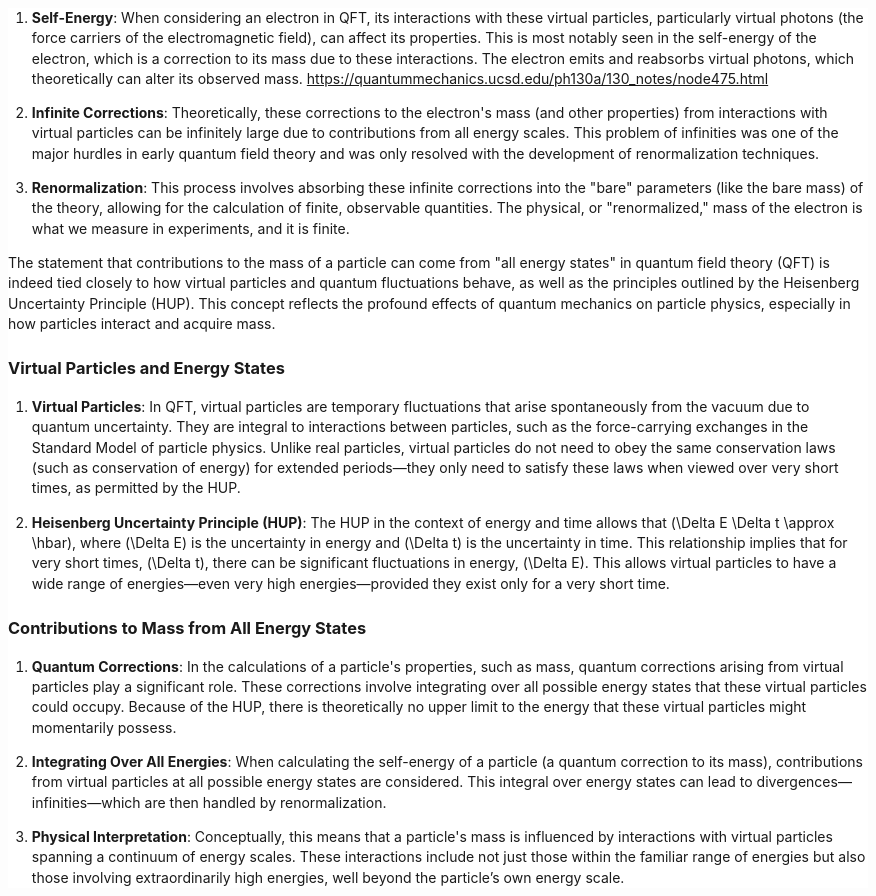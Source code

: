 1. **Self-Energy**: When considering an electron in QFT, its interactions with these virtual particles, particularly virtual photons (the force carriers of the electromagnetic field), can affect its properties. This is most notably seen in the self-energy of the electron, which is a correction to its mass due to these interactions. The electron emits and reabsorbs virtual photons, which theoretically can alter its observed mass.
    https://quantummechanics.ucsd.edu/ph130a/130_notes/node475.html

2. **Infinite Corrections**: Theoretically, these corrections to the electron's mass (and other properties) from interactions with virtual particles can be infinitely large due to contributions from all energy scales. This problem of infinities was one of the major hurdles in early quantum field theory and was only resolved with the development of renormalization techniques.

3. **Renormalization**: This process involves absorbing these infinite corrections into the "bare" parameters (like the bare mass) of the theory, allowing for the calculation of finite, observable quantities. The physical, or "renormalized," mass of the electron is what we measure in experiments, and it is finite.


The statement that contributions to the mass of a particle can come from "all energy states" in quantum field theory (QFT) is indeed tied closely to how virtual particles and quantum fluctuations behave, as well as the principles outlined by the Heisenberg Uncertainty Principle (HUP). This concept reflects the profound effects of quantum mechanics on particle physics, especially in how particles interact and acquire mass.

### Virtual Particles and Energy States

1. **Virtual Particles**: In QFT, virtual particles are temporary fluctuations that arise spontaneously from the vacuum due to quantum uncertainty. They are integral to interactions between particles, such as the force-carrying exchanges in the Standard Model of particle physics. Unlike real particles, virtual particles do not need to obey the same conservation laws (such as conservation of energy) for extended periods—they only need to satisfy these laws when viewed over very short times, as permitted by the HUP.

2. **Heisenberg Uncertainty Principle (HUP)**: The HUP in the context of energy and time allows that \(\Delta E \Delta t \approx \hbar\), where \(\Delta E\) is the uncertainty in energy and \(\Delta t\) is the uncertainty in time. This relationship implies that for very short times, \(\Delta t\), there can be significant fluctuations in energy, \(\Delta E\). This allows virtual particles to have a wide range of energies—even very high energies—provided they exist only for a very short time.

### Contributions to Mass from All Energy States

1. **Quantum Corrections**: In the calculations of a particle's properties, such as mass, quantum corrections arising from virtual particles play a significant role. These corrections involve integrating over all possible energy states that these virtual particles could occupy. Because of the HUP, there is theoretically no upper limit to the energy that these virtual particles might momentarily possess. 

2. **Integrating Over All Energies**: When calculating the self-energy of a particle (a quantum correction to its mass), contributions from virtual particles at all possible energy states are considered. This integral over energy states can lead to divergences—infinities—which are then handled by renormalization.

3. **Physical Interpretation**: Conceptually, this means that a particle's mass is influenced by interactions with virtual particles spanning a continuum of energy scales. These interactions include not just those within the familiar range of energies but also those involving extraordinarily high energies, well beyond the particle’s own energy scale. 
